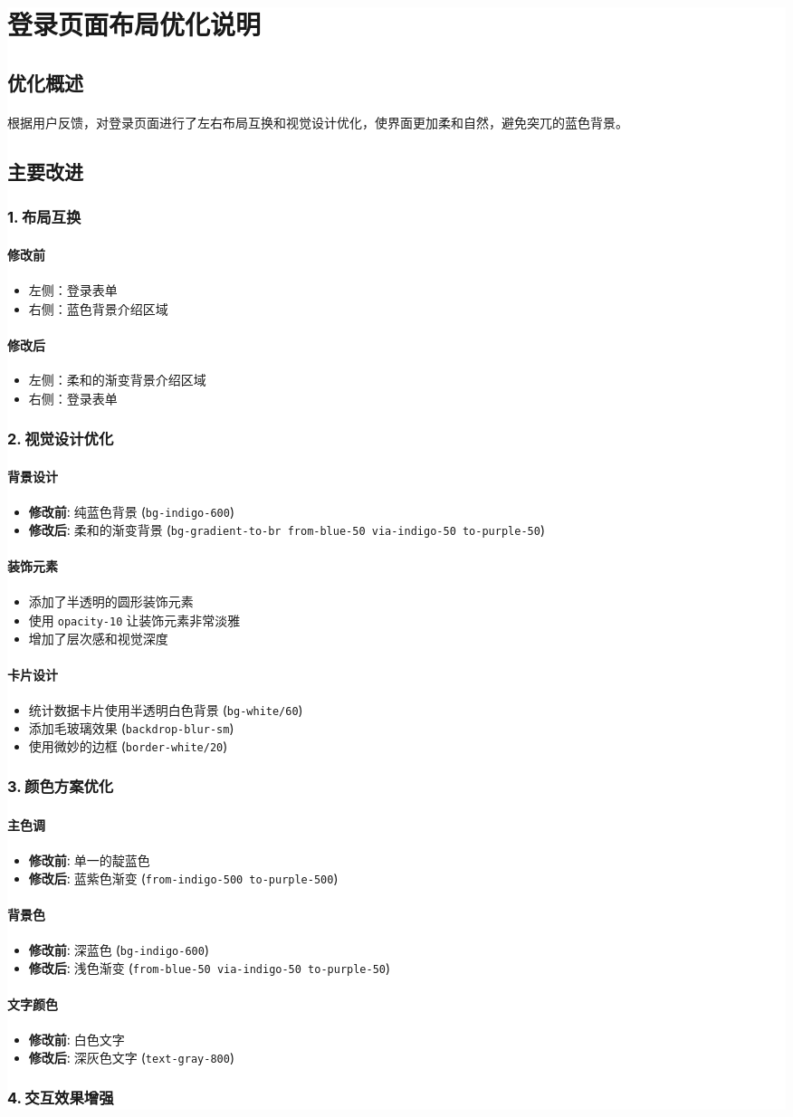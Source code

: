 # 登录页面布局优化说明

## 优化概述

根据用户反馈，对登录页面进行了左右布局互换和视觉设计优化，使界面更加柔和自然，避免突兀的蓝色背景。

## 主要改进

### 1. 布局互换

#### 修改前
- 左侧：登录表单
- 右侧：蓝色背景介绍区域

#### 修改后
- 左侧：柔和的渐变背景介绍区域
- 右侧：登录表单

### 2. 视觉设计优化

#### 背景设计
- **修改前**: 纯蓝色背景 (`bg-indigo-600`)
- **修改后**: 柔和的渐变背景 (`bg-gradient-to-br from-blue-50 via-indigo-50 to-purple-50`)

#### 装饰元素
- 添加了半透明的圆形装饰元素
- 使用 `opacity-10` 让装饰元素非常淡雅
- 增加了层次感和视觉深度

#### 卡片设计
- 统计数据卡片使用半透明白色背景 (`bg-white/60`)
- 添加毛玻璃效果 (`backdrop-blur-sm`)
- 使用微妙的边框 (`border-white/20`)

### 3. 颜色方案优化

#### 主色调
- **修改前**: 单一的靛蓝色
- **修改后**: 蓝紫色渐变 (`from-indigo-500 to-purple-500`)

#### 背景色
- **修改前**: 深蓝色 (`bg-indigo-600`)
- **修改后**: 浅色渐变 (`from-blue-50 via-indigo-50 to-purple-50`)

#### 文字颜色
- **修改前**: 白色文字
- **修改后**: 深灰色文字 (`text-gray-800`)

### 4. 交互效果增强
